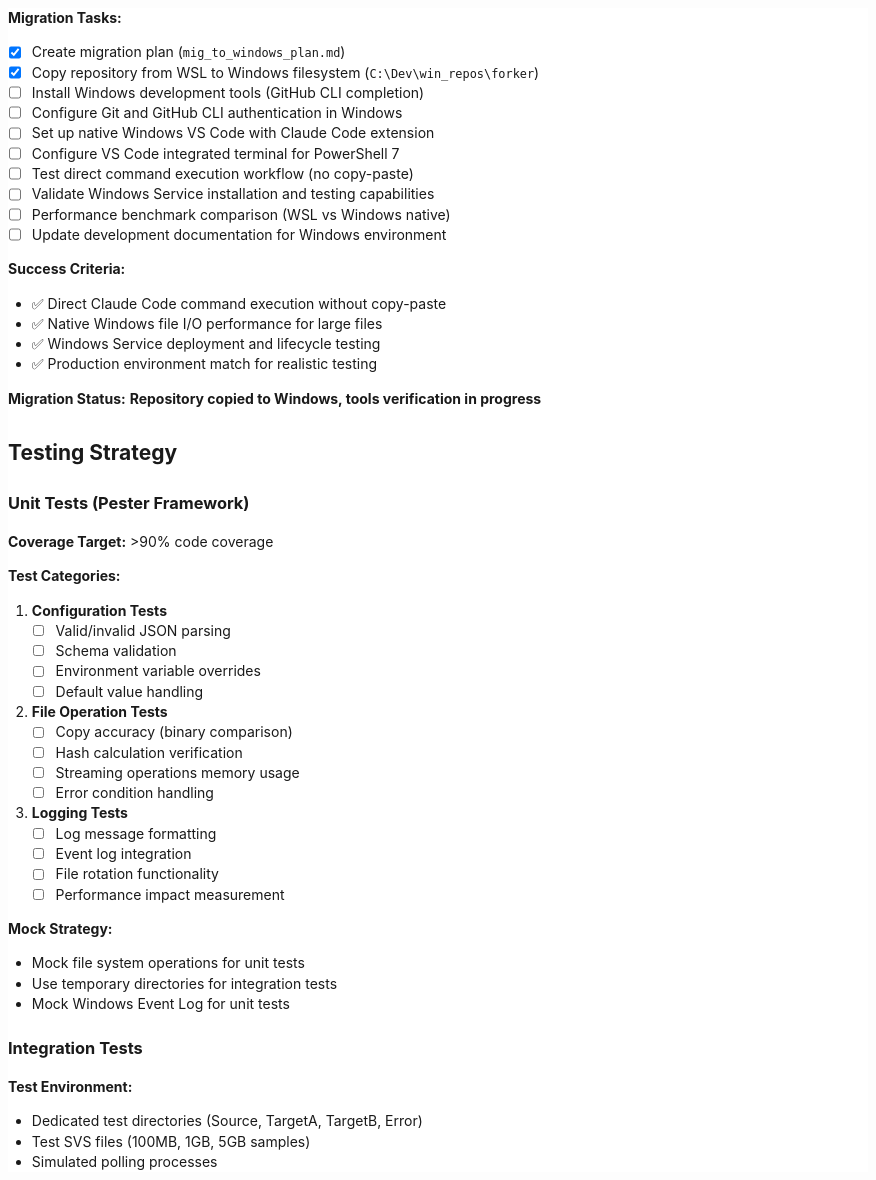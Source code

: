**Migration Tasks:**
- [x] Create migration plan (`mig_to_windows_plan.md`)
- [x] Copy repository from WSL to Windows filesystem (`C:\Dev\win_repos\forker`)
- [ ] Install Windows development tools (GitHub CLI completion)
- [ ] Configure Git and GitHub CLI authentication in Windows
- [ ] Set up native Windows VS Code with Claude Code extension
- [ ] Configure VS Code integrated terminal for PowerShell 7
- [ ] Test direct command execution workflow (no copy-paste)
- [ ] Validate Windows Service installation and testing capabilities
- [ ] Performance benchmark comparison (WSL vs Windows native)
- [ ] Update development documentation for Windows environment

**Success Criteria:**
- ✅ Direct Claude Code command execution without copy-paste
- ✅ Native Windows file I/O performance for large files
- ✅ Windows Service deployment and lifecycle testing
- ✅ Production environment match for realistic testing

**Migration Status:** **Repository copied to Windows, tools verification in progress**

## Testing Strategy

### Unit Tests (Pester Framework)
**Coverage Target:** >90% code coverage

**Test Categories:**
1. **Configuration Tests**
   - [ ] Valid/invalid JSON parsing
   - [ ] Schema validation
   - [ ] Environment variable overrides
   - [ ] Default value handling

2. **File Operation Tests**
   - [ ] Copy accuracy (binary comparison)
   - [ ] Hash calculation verification
   - [ ] Streaming operations memory usage
   - [ ] Error condition handling

3. **Logging Tests**
   - [ ] Log message formatting
   - [ ] Event log integration
   - [ ] File rotation functionality
   - [ ] Performance impact measurement

**Mock Strategy:**
- Mock file system operations for unit tests
- Use temporary directories for integration tests
- Mock Windows Event Log for unit tests

### Integration Tests
**Test Environment:**
- Dedicated test directories (Source, TargetA, TargetB, Error)
- Test SVS files (100MB, 1GB, 5GB samples)
- Simulated polling processes

